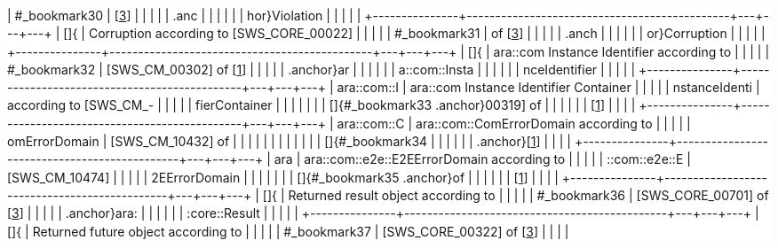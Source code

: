 | #\_bookmark30 | \[[3](#_bookmark2)\]                         |   |   |   |
| .anc          |                                              |   |   |   |
| hor}Violation |                                              |   |   |   |
+---------------+----------------------------------------------+---+---+---+
| \[\]{         | Corruption according to \[SWS_CORE_00022\]   |   |   |   |
| #\_bookmark31 | of \[[3](#_bookmark2)\]                      |   |   |   |
| .anch         |                                              |   |   |   |
| or}Corruption |                                              |   |   |   |
+---------------+----------------------------------------------+---+---+---+
| \[\]{         | ara::com Instance Identifier according to    |   |   |   |
| #\_bookmark32 | \[SWS_CM_00302\] of \[[1](#_bookmark0)\]     |   |   |   |
| .anchor}ar    |                                              |   |   |   |
| a::com::Insta |                                              |   |   |   |
| nceIdentifier |                                              |   |   |   |
+---------------+----------------------------------------------+---+---+---+
| ara::com::I   | ara::com Instance Identifier Container       |   |   |   |
| nstanceIdenti | according to \[SWS_CM\_-                     |   |   |   |
| fierContainer |                                              |   |   |   |
|               | \[\]{#\_bookmark33 .anchor}00319\] of        |   |   |   |
|               | \[[1](#_bookmark0)\]                         |   |   |   |
+---------------+----------------------------------------------+---+---+---+
| ara::com::C   | ara::com::ComErrorDomain according to        |   |   |   |
| omErrorDomain | \[SWS_CM_10432\] of                          |   |   |   |
|               |                                              |   |   |   |
|               | \[\]{#\_bookmark34                           |   |   |   |
|               | .anchor}\[[1](#_bookmark0)\]                 |   |   |   |
+---------------+----------------------------------------------+---+---+---+
| ara           | ara::com::e2e::E2EErrorDomain according to   |   |   |   |
| ::com::e2e::E | \[SWS_CM_10474\]                             |   |   |   |
| 2EErrorDomain |                                              |   |   |   |
|               | \[\]{#\_bookmark35 .anchor}of                |   |   |   |
|               | \[[1](#_bookmark0)\]                         |   |   |   |
+---------------+----------------------------------------------+---+---+---+
| \[\]{         | Returned result object according to          |   |   |   |
| #\_bookmark36 | \[SWS_CORE_00701\] of \[[3](#_bookmark2)\]   |   |   |   |
| .anchor}ara:  |                                              |   |   |   |
| :core::Result |                                              |   |   |   |
+---------------+----------------------------------------------+---+---+---+
| \[\]{         | Returned future object according to          |   |   |   |
| #\_bookmark37 | \[SWS_CORE_00322\] of \[[3](#_bookmark2)\]   |   |   |   |